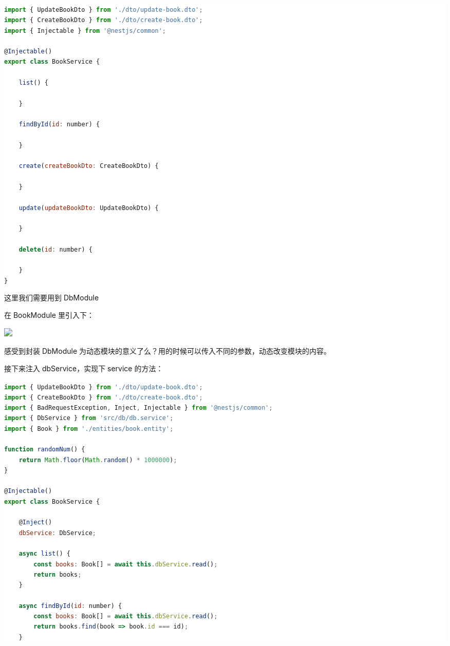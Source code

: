 ```javascript
import { UpdateBookDto } from './dto/update-book.dto';
import { CreateBookDto } from './dto/create-book.dto';
import { Injectable } from '@nestjs/common';

@Injectable()
export class BookService {

    list() {

    }

    findById(id: number) {

    }

    create(createBookDto: CreateBookDto) {

    }

    update(updateBookDto: UpdateBookDto) {

    }

    delete(id: number) {
        
    }
}
```
这里我们需要用到 DbModule

在 BookModule 里引入下：

![](https://p6-juejin.byteimg.com/tos-cn-i-k3u1fbpfcp/603a6ecaa25a4e678200c883541992aa~tplv-k3u1fbpfcp-jj-mark:0:0:0:0:q75.image#?w=1090&h=724&s=138423&e=png&b=1f1f1f)

感受到封装 DbModule 为动态模块的意义了么？用的时候可以传入不同的参数，动态改变模块的内容。

接下来注入 dbService，实现下 service 的方法：

```javascript
import { UpdateBookDto } from './dto/update-book.dto';
import { CreateBookDto } from './dto/create-book.dto';
import { BadRequestException, Inject, Injectable } from '@nestjs/common';
import { DbService } from 'src/db/db.service';
import { Book } from './entities/book.entity';

function randomNum() {
    return Math.floor(Math.random() * 1000000);
}

@Injectable()
export class BookService {

    @Inject()
    dbService: DbService;

    async list() {
        const books: Book[] = await this.dbService.read();
        return books;
    }

    async findById(id: number) {
        const books: Book[] = await this.dbService.read();
        return books.find(book => book.id === id);
    }

```
